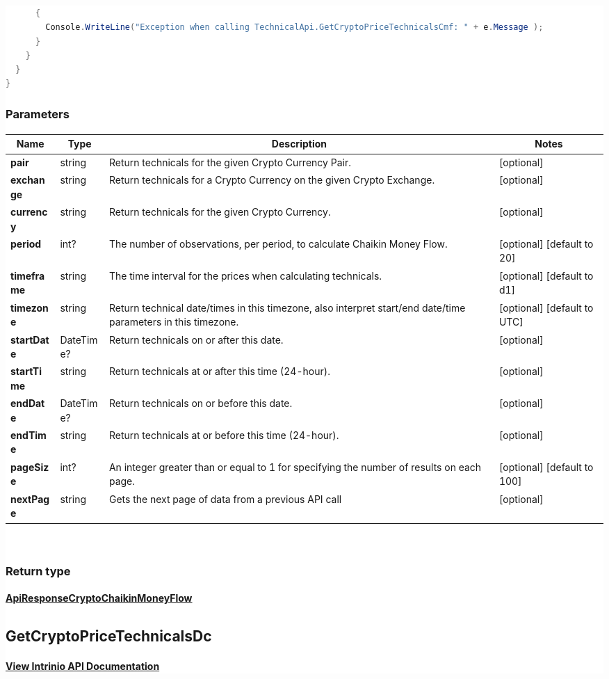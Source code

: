 ```csharp
      {
        Console.WriteLine("Exception when calling TechnicalApi.GetCryptoPriceTechnicalsCmf: " + e.Message );
      }
    }
  }
}
```

[//]: # (END_CODE_EXAMPLE)

### Parameters

[//]: # (START_PARAMETERS)


Name | Type | Description  | Notes
------------- | ------------- | ------------- | -------------
 **pair** | string| Return technicals for the given Crypto Currency Pair. | [optional]  &nbsp;
 **exchange** | string| Return technicals for a Crypto Currency on the given Crypto Exchange. | [optional]  &nbsp;
 **currency** | string| Return technicals for the given Crypto Currency. | [optional]  &nbsp;
 **period** | int?| The number of observations, per period, to calculate Chaikin Money Flow. | [optional] [default to 20] &nbsp;
 **timeframe** | string| The time interval for the prices when calculating technicals. | [optional] [default to d1] &nbsp;
 **timezone** | string| Return technical date/times in this timezone, also interpret start/end date/time parameters in this timezone. | [optional] [default to UTC] &nbsp;
 **startDate** | DateTime?| Return technicals on or after this date. | [optional]  &nbsp;
 **startTime** | string| Return technicals at or after this time (24-hour). | [optional]  &nbsp;
 **endDate** | DateTime?| Return technicals on or before this date. | [optional]  &nbsp;
 **endTime** | string| Return technicals at or before this time (24-hour). | [optional]  &nbsp;
 **pageSize** | int?| An integer greater than or equal to 1 for specifying the number of results on each page. | [optional] [default to 100] &nbsp;
 **nextPage** | string| Gets the next page of data from a previous API call | [optional]  &nbsp;
<br/>

[//]: # (END_PARAMETERS)

### Return type

[**ApiResponseCryptoChaikinMoneyFlow**](ApiResponseCryptoChaikinMoneyFlow.md)

[//]: # (END_OPERATION)


[//]: # (START_OPERATION)

[//]: # (CLASS:Intrinio.SDK.Api.TechnicalApi)

[//]: # (METHOD:GetCryptoPriceTechnicalsDc)

[//]: # (RETURN_TYPE:Intrinio.SDK.Model.ApiResponseCryptoDonchianChannel)

[//]: # (RETURN_TYPE_KIND:object)

[//]: # (RETURN_TYPE_DOC:ApiResponseCryptoDonchianChannel.md)

[//]: # (OPERATION:GetCryptoPriceTechnicalsDc_v2)

[//]: # (ENDPOINT:/crypto/prices/technicals/dc)

[//]: # (DOCUMENT_LINK:TechnicalApi.md#getcryptopricetechnicalsdc)

<a name="getcryptopricetechnicalsdc"></a>
## **GetCryptoPriceTechnicalsDc**

[**View Intrinio API Documentation**](https://docs.intrinio.com/documentation/csharp/GetCryptoPriceTechnicalsDc_v2)

[//]: # (START_OVERVIEW)


[//]: # (METHOD:GetCryptoPriceTechnicalsAdi)
[//]: # (RETURN_TYPE:Intrinio.SDK.Model.ApiResponseCryptoAccumulationDistributionIndex)
[//]: # (RETURN_TYPE_DOC:ApiResponseCryptoAccumulationDistributionIndex.md)
[//]: # (OPERATION:GetCryptoPriceTechnicalsAdi_v2)
[//]: # (ENDPOINT:/crypto/prices/technicals/adi)
[//]: # (DOCUMENT_LINK:TechnicalApi.md#getcryptopricetechnicalsadi)
[//]: # (END_OVERVIEW)
[//]: # (START_CODE_EXAMPLE)
[//]: # (METHOD:GetCryptoPriceTechnicalsAdtv)
[//]: # (RETURN_TYPE:Intrinio.SDK.Model.ApiResponseCryptoAverageDailyTradingVolume)
[//]: # (RETURN_TYPE_DOC:ApiResponseCryptoAverageDailyTradingVolume.md)
[//]: # (OPERATION:GetCryptoPriceTechnicalsAdtv_v2)
[//]: # (ENDPOINT:/crypto/prices/technicals/adtv)
[//]: # (DOCUMENT_LINK:TechnicalApi.md#getcryptopricetechnicalsadtv)
[//]: # (END_OVERVIEW)
[//]: # (START_CODE_EXAMPLE)
[//]: # (METHOD:GetCryptoPriceTechnicalsAdx)
[//]: # (RETURN_TYPE:Intrinio.SDK.Model.ApiResponseCryptoAverageDirectionalIndex)
[//]: # (RETURN_TYPE_DOC:ApiResponseCryptoAverageDirectionalIndex.md)
[//]: # (OPERATION:GetCryptoPriceTechnicalsAdx_v2)
[//]: # (ENDPOINT:/crypto/prices/technicals/adx)
[//]: # (DOCUMENT_LINK:TechnicalApi.md#getcryptopricetechnicalsadx)
[//]: # (END_OVERVIEW)
[//]: # (START_CODE_EXAMPLE)
[//]: # (METHOD:GetCryptoPriceTechnicalsAo)
[//]: # (RETURN_TYPE:Intrinio.SDK.Model.ApiResponseCryptoAwesomeOscillator)
[//]: # (RETURN_TYPE_DOC:ApiResponseCryptoAwesomeOscillator.md)
[//]: # (OPERATION:GetCryptoPriceTechnicalsAo_v2)
[//]: # (ENDPOINT:/crypto/prices/technicals/ao)
[//]: # (DOCUMENT_LINK:TechnicalApi.md#getcryptopricetechnicalsao)
[//]: # (END_OVERVIEW)
[//]: # (START_CODE_EXAMPLE)
[//]: # (METHOD:GetCryptoPriceTechnicalsAtr)
[//]: # (RETURN_TYPE:Intrinio.SDK.Model.ApiResponseCryptoAverageTrueRange)
[//]: # (RETURN_TYPE_DOC:ApiResponseCryptoAverageTrueRange.md)
[//]: # (OPERATION:GetCryptoPriceTechnicalsAtr_v2)
[//]: # (ENDPOINT:/crypto/prices/technicals/atr)
[//]: # (DOCUMENT_LINK:TechnicalApi.md#getcryptopricetechnicalsatr)
[//]: # (END_OVERVIEW)
[//]: # (START_CODE_EXAMPLE)
[//]: # (METHOD:GetCryptoPriceTechnicalsBb)
[//]: # (RETURN_TYPE:Intrinio.SDK.Model.ApiResponseCryptoBollingerBands)
[//]: # (RETURN_TYPE_DOC:ApiResponseCryptoBollingerBands.md)
[//]: # (OPERATION:GetCryptoPriceTechnicalsBb_v2)
[//]: # (ENDPOINT:/crypto/prices/technicals/bb)
[//]: # (DOCUMENT_LINK:TechnicalApi.md#getcryptopricetechnicalsbb)
[//]: # (END_OVERVIEW)
[//]: # (START_CODE_EXAMPLE)
[//]: # (METHOD:GetCryptoPriceTechnicalsCci)
[//]: # (RETURN_TYPE:Intrinio.SDK.Model.ApiResponseCryptoCommodityChannelIndex)
[//]: # (RETURN_TYPE_DOC:ApiResponseCryptoCommodityChannelIndex.md)
[//]: # (OPERATION:GetCryptoPriceTechnicalsCci_v2)
[//]: # (ENDPOINT:/crypto/prices/technicals/cci)
[//]: # (DOCUMENT_LINK:TechnicalApi.md#getcryptopricetechnicalscci)
[//]: # (END_OVERVIEW)
[//]: # (START_CODE_EXAMPLE)
[//]: # (METHOD:GetCryptoPriceTechnicalsCmf)
[//]: # (RETURN_TYPE:Intrinio.SDK.Model.ApiResponseCryptoChaikinMoneyFlow)
[//]: # (RETURN_TYPE_DOC:ApiResponseCryptoChaikinMoneyFlow.md)
[//]: # (OPERATION:GetCryptoPriceTechnicalsCmf_v2)
[//]: # (ENDPOINT:/crypto/prices/technicals/cmf)
[//]: # (DOCUMENT_LINK:TechnicalApi.md#getcryptopricetechnicalscmf)
[//]: # (END_OVERVIEW)
[//]: # (START_CODE_EXAMPLE)
[//]: # (END_OVERVIEW)
[//]: # (START_CODE_EXAMPLE)
[//]: # (METHOD:GetCryptoPriceTechnicalsDpo)
[//]: # (RETURN_TYPE:Intrinio.SDK.Model.ApiResponseCryptoDetrendedPriceOscillator)
[//]: # (RETURN_TYPE_DOC:ApiResponseCryptoDetrendedPriceOscillator.md)
[//]: # (OPERATION:GetCryptoPriceTechnicalsDpo_v2)
[//]: # (ENDPOINT:/crypto/prices/technicals/dpo)
[//]: # (DOCUMENT_LINK:TechnicalApi.md#getcryptopricetechnicalsdpo)
[//]: # (END_OVERVIEW)
[//]: # (START_CODE_EXAMPLE)
[//]: # (METHOD:GetCryptoPriceTechnicalsEom)
[//]: # (RETURN_TYPE:Intrinio.SDK.Model.ApiResponseCryptoEaseOfMovement)
[//]: # (RETURN_TYPE_DOC:ApiResponseCryptoEaseOfMovement.md)
[//]: # (OPERATION:GetCryptoPriceTechnicalsEom_v2)
[//]: # (ENDPOINT:/crypto/prices/technicals/eom)
[//]: # (DOCUMENT_LINK:TechnicalApi.md#getcryptopricetechnicalseom)
[//]: # (END_OVERVIEW)
[//]: # (START_CODE_EXAMPLE)
[//]: # (METHOD:GetCryptoPriceTechnicalsFi)
[//]: # (RETURN_TYPE:Intrinio.SDK.Model.ApiResponseCryptoForceIndex)
[//]: # (RETURN_TYPE_DOC:ApiResponseCryptoForceIndex.md)
[//]: # (OPERATION:GetCryptoPriceTechnicalsFi_v2)
[//]: # (ENDPOINT:/crypto/prices/technicals/fi)
[//]: # (DOCUMENT_LINK:TechnicalApi.md#getcryptopricetechnicalsfi)
[//]: # (END_OVERVIEW)
[//]: # (START_CODE_EXAMPLE)
[//]: # (METHOD:GetCryptoPriceTechnicalsIchimoku)
[//]: # (RETURN_TYPE:Intrinio.SDK.Model.ApiResponseCryptoIchimokuKinkoHyo)
[//]: # (RETURN_TYPE_DOC:ApiResponseCryptoIchimokuKinkoHyo.md)
[//]: # (OPERATION:GetCryptoPriceTechnicalsIchimoku_v2)
[//]: # (ENDPOINT:/crypto/prices/technicals/ichimoku)
[//]: # (DOCUMENT_LINK:TechnicalApi.md#getcryptopricetechnicalsichimoku)
[//]: # (END_OVERVIEW)
[//]: # (START_CODE_EXAMPLE)
[//]: # (METHOD:GetCryptoPriceTechnicalsKc)
[//]: # (RETURN_TYPE:Intrinio.SDK.Model.ApiResponseCryptoKeltnerChannel)
[//]: # (RETURN_TYPE_DOC:ApiResponseCryptoKeltnerChannel.md)
[//]: # (OPERATION:GetCryptoPriceTechnicalsKc_v2)
[//]: # (ENDPOINT:/crypto/prices/technicals/kc)
[//]: # (DOCUMENT_LINK:TechnicalApi.md#getcryptopricetechnicalskc)
[//]: # (END_OVERVIEW)
[//]: # (START_CODE_EXAMPLE)
[//]: # (METHOD:GetCryptoPriceTechnicalsKst)
[//]: # (RETURN_TYPE:Intrinio.SDK.Model.ApiResponseCryptoKnowSureThing)
[//]: # (RETURN_TYPE_DOC:ApiResponseCryptoKnowSureThing.md)
[//]: # (OPERATION:GetCryptoPriceTechnicalsKst_v2)
[//]: # (ENDPOINT:/crypto/prices/technicals/kst)
[//]: # (DOCUMENT_LINK:TechnicalApi.md#getcryptopricetechnicalskst)
[//]: # (END_OVERVIEW)
[//]: # (START_CODE_EXAMPLE)
[//]: # (METHOD:GetCryptoPriceTechnicalsMacd)
[//]: # (RETURN_TYPE:Intrinio.SDK.Model.ApiResponseCryptoMovingAverageConvergenceDivergence)
[//]: # (RETURN_TYPE_DOC:ApiResponseCryptoMovingAverageConvergenceDivergence.md)
[//]: # (OPERATION:GetCryptoPriceTechnicalsMacd_v2)
[//]: # (ENDPOINT:/crypto/prices/technicals/macd)
[//]: # (DOCUMENT_LINK:TechnicalApi.md#getcryptopricetechnicalsmacd)
[//]: # (END_OVERVIEW)
[//]: # (START_CODE_EXAMPLE)
[//]: # (METHOD:GetCryptoPriceTechnicalsMfi)
[//]: # (RETURN_TYPE:Intrinio.SDK.Model.ApiResponseCryptoMoneyFlowIndex)
[//]: # (RETURN_TYPE_DOC:ApiResponseCryptoMoneyFlowIndex.md)
[//]: # (OPERATION:GetCryptoPriceTechnicalsMfi_v2)
[//]: # (ENDPOINT:/crypto/prices/technicals/mfi)
[//]: # (DOCUMENT_LINK:TechnicalApi.md#getcryptopricetechnicalsmfi)
[//]: # (END_OVERVIEW)
[//]: # (START_CODE_EXAMPLE)
[//]: # (METHOD:GetCryptoPriceTechnicalsMi)
[//]: # (RETURN_TYPE:Intrinio.SDK.Model.ApiResponseCryptoMassIndex)
[//]: # (RETURN_TYPE_DOC:ApiResponseCryptoMassIndex.md)
[//]: # (OPERATION:GetCryptoPriceTechnicalsMi_v2)
[//]: # (ENDPOINT:/crypto/prices/technicals/mi)
[//]: # (DOCUMENT_LINK:TechnicalApi.md#getcryptopricetechnicalsmi)
[//]: # (END_OVERVIEW)
[//]: # (START_CODE_EXAMPLE)
